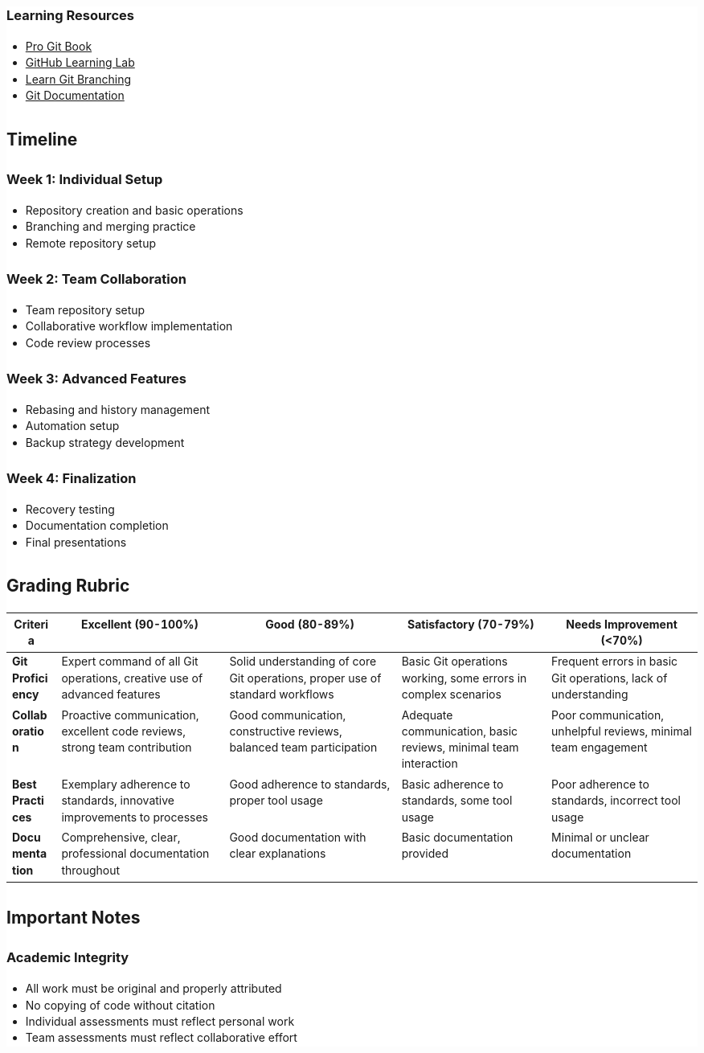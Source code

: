 ### Learning Resources
- [Pro Git Book](https://git-scm.com/book)
- [GitHub Learning Lab](https://lab.github.com)
- [Learn Git Branching](https://learngitbranching.js.org)
- [Git Documentation](https://git-scm.com/doc)

## Timeline

### Week 1: Individual Setup
- Repository creation and basic operations
- Branching and merging practice
- Remote repository setup

### Week 2: Team Collaboration
- Team repository setup
- Collaborative workflow implementation
- Code review processes

### Week 3: Advanced Features
- Rebasing and history management
- Automation setup
- Backup strategy development

### Week 4: Finalization
- Recovery testing
- Documentation completion
- Final presentations

## Grading Rubric

| Criteria | Excellent (90-100%) | Good (80-89%) | Satisfactory (70-79%) | Needs Improvement (<70%) |
|----------|-------------------|---------------|---------------------|-------------------------|
| **Git Proficiency** | Expert command of all Git operations, creative use of advanced features | Solid understanding of core Git operations, proper use of standard workflows | Basic Git operations working, some errors in complex scenarios | Frequent errors in basic Git operations, lack of understanding |
| **Collaboration** | Proactive communication, excellent code reviews, strong team contribution | Good communication, constructive reviews, balanced team participation | Adequate communication, basic reviews, minimal team interaction | Poor communication, unhelpful reviews, minimal team engagement |
| **Best Practices** | Exemplary adherence to standards, innovative improvements to processes | Good adherence to standards, proper tool usage | Basic adherence to standards, some tool usage | Poor adherence to standards, incorrect tool usage |
| **Documentation** | Comprehensive, clear, professional documentation throughout | Good documentation with clear explanations | Basic documentation provided | Minimal or unclear documentation |

## Important Notes

### Academic Integrity
- All work must be original and properly attributed
- No copying of code without citation
- Individual assessments must reflect personal work
- Team assessments must reflect collaborative effort
